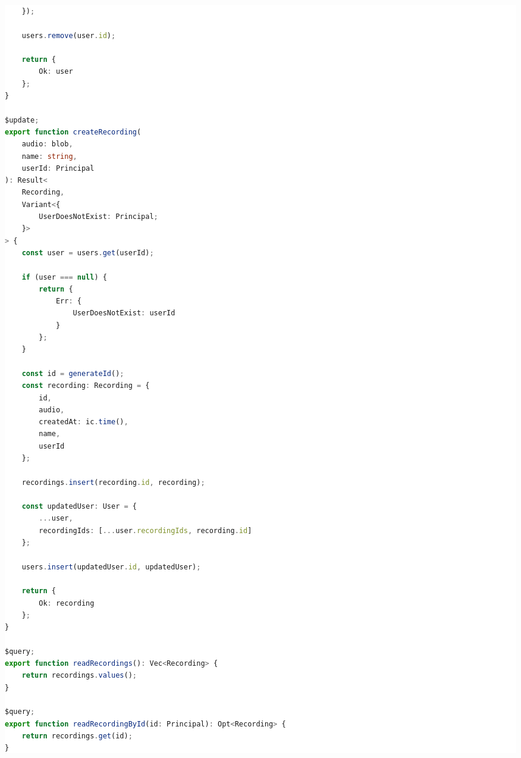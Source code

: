 ```typescript
    });

    users.remove(user.id);

    return {
        Ok: user
    };
}

$update;
export function createRecording(
    audio: blob,
    name: string,
    userId: Principal
): Result<
    Recording,
    Variant<{
        UserDoesNotExist: Principal;
    }>
> {
    const user = users.get(userId);

    if (user === null) {
        return {
            Err: {
                UserDoesNotExist: userId
            }
        };
    }

    const id = generateId();
    const recording: Recording = {
        id,
        audio,
        createdAt: ic.time(),
        name,
        userId
    };

    recordings.insert(recording.id, recording);

    const updatedUser: User = {
        ...user,
        recordingIds: [...user.recordingIds, recording.id]
    };

    users.insert(updatedUser.id, updatedUser);

    return {
        Ok: recording
    };
}

$query;
export function readRecordings(): Vec<Recording> {
    return recordings.values();
}

$query;
export function readRecordingById(id: Principal): Opt<Recording> {
    return recordings.get(id);
}

```
